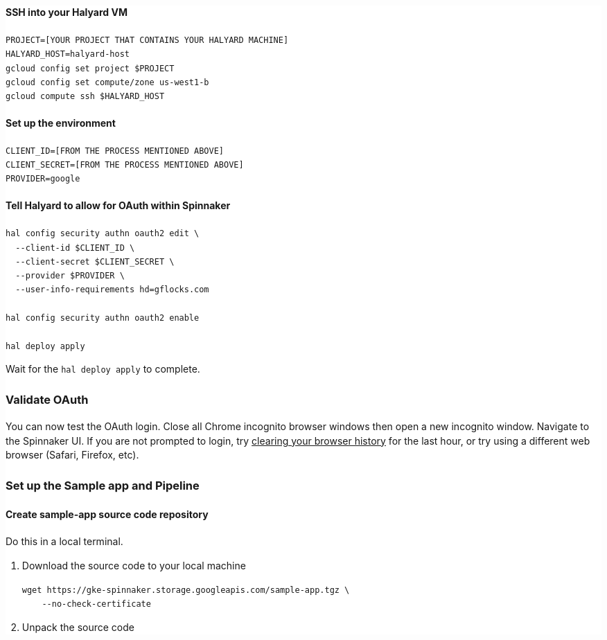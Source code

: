 #### SSH into your Halyard VM

```shell
PROJECT=[YOUR PROJECT THAT CONTAINS YOUR HALYARD MACHINE]
HALYARD_HOST=halyard-host
gcloud config set project $PROJECT
gcloud config set compute/zone us-west1-b
gcloud compute ssh $HALYARD_HOST
```

#### Set up the environment

```shell
CLIENT_ID=[FROM THE PROCESS MENTIONED ABOVE]
CLIENT_SECRET=[FROM THE PROCESS MENTIONED ABOVE]
PROVIDER=google
```

#### Tell Halyard to allow for OAuth within Spinnaker

```shell
hal config security authn oauth2 edit \
  --client-id $CLIENT_ID \
  --client-secret $CLIENT_SECRET \
  --provider $PROVIDER \
  --user-info-requirements hd=gflocks.com

hal config security authn oauth2 enable

hal deploy apply
```

Wait for the `hal deploy apply` to complete.

### Validate OAuth

You can now test the OAuth login. Close all Chrome incognito browser windows
then open a new incognito window.  Navigate to the Spinnaker UI. If you are not
prompted to login, try
[clearing your browser history](chrome://settings/clearBrowserData)
for the last hour, or try using a different web browser (Safari, Firefox, etc).

### Set up the Sample app and Pipeline

#### Create sample-app source code repository

Do this in a local terminal.

1. Download the source code to your local machine

    ```shell
    wget https://gke-spinnaker.storage.googleapis.com/sample-app.tgz \
        --no-check-certificate
    ```

2. Unpack the source code
